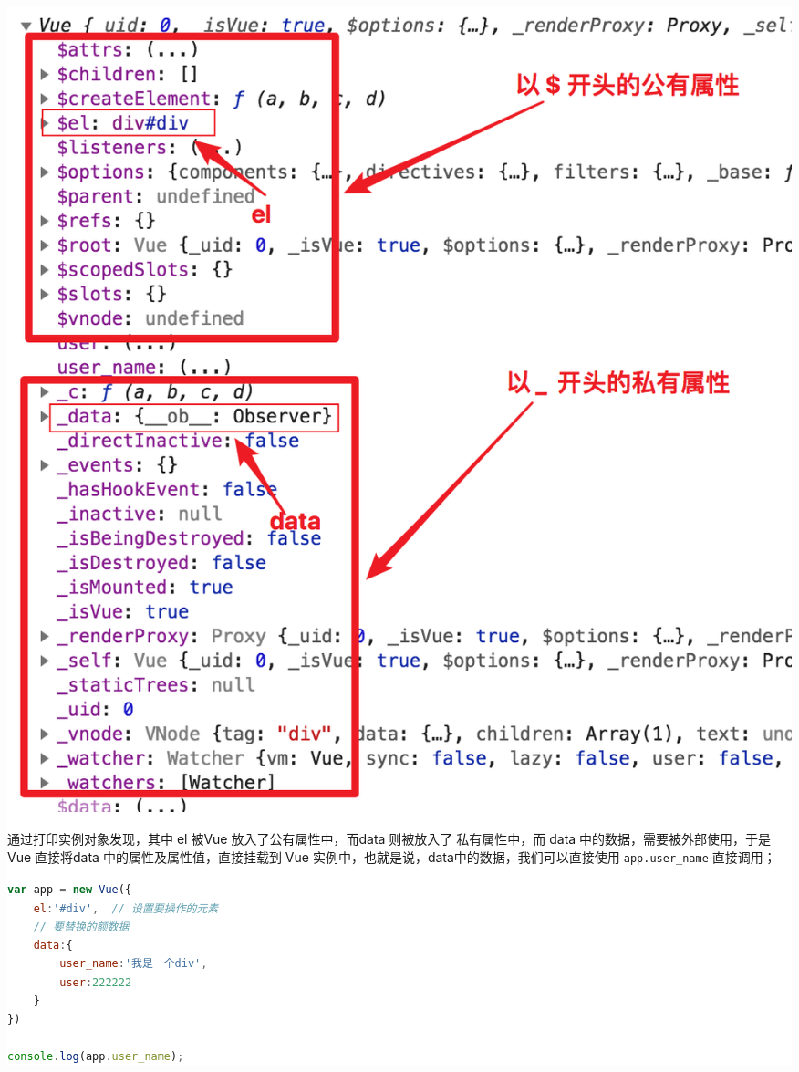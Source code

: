 ![](./img/Snipaste_2018-10-14_13-25-03.png)



通过打印实例对象发现，其中 el 被Vue 放入了公有属性中，而data 则被放入了 私有属性中，而 data 中的数据，需要被外部使用，于是 Vue 直接将data 中的属性及属性值，直接挂载到 Vue 实例中，也就是说，data中的数据，我们可以直接使用 `app.user_name`  直接调用；

```js
var app = new Vue({
    el:'#div',  // 设置要操作的元素
    // 要替换的额数据
    data:{
        user_name:'我是一个div',
        user:222222
    }
})

console.log(app.user_name);
```
